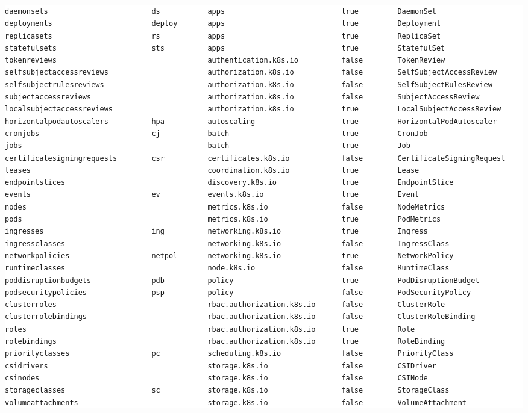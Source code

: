 ```text
daemonsets                        ds           apps                           true         DaemonSet
deployments                       deploy       apps                           true         Deployment
replicasets                       rs           apps                           true         ReplicaSet
statefulsets                      sts          apps                           true         StatefulSet
tokenreviews                                   authentication.k8s.io          false        TokenReview
selfsubjectaccessreviews                       authorization.k8s.io           false        SelfSubjectAccessReview
selfsubjectrulesreviews                        authorization.k8s.io           false        SelfSubjectRulesReview
subjectaccessreviews                           authorization.k8s.io           false        SubjectAccessReview
localsubjectaccessreviews                      authorization.k8s.io           true         LocalSubjectAccessReview
horizontalpodautoscalers          hpa          autoscaling                    true         HorizontalPodAutoscaler
cronjobs                          cj           batch                          true         CronJob
jobs                                           batch                          true         Job
certificatesigningrequests        csr          certificates.k8s.io            false        CertificateSigningRequest
leases                                         coordination.k8s.io            true         Lease
endpointslices                                 discovery.k8s.io               true         EndpointSlice
events                            ev           events.k8s.io                  true         Event
nodes                                          metrics.k8s.io                 false        NodeMetrics
pods                                           metrics.k8s.io                 true         PodMetrics
ingresses                         ing          networking.k8s.io              true         Ingress
ingressclasses                                 networking.k8s.io              false        IngressClass
networkpolicies                   netpol       networking.k8s.io              true         NetworkPolicy
runtimeclasses                                 node.k8s.io                    false        RuntimeClass
poddisruptionbudgets              pdb          policy                         true         PodDisruptionBudget
podsecuritypolicies               psp          policy                         false        PodSecurityPolicy
clusterroles                                   rbac.authorization.k8s.io      false        ClusterRole
clusterrolebindings                            rbac.authorization.k8s.io      false        ClusterRoleBinding
roles                                          rbac.authorization.k8s.io      true         Role
rolebindings                                   rbac.authorization.k8s.io      true         RoleBinding
priorityclasses                   pc           scheduling.k8s.io              false        PriorityClass
csidrivers                                     storage.k8s.io                 false        CSIDriver
csinodes                                       storage.k8s.io                 false        CSINode
storageclasses                    sc           storage.k8s.io                 false        StorageClass
volumeattachments                              storage.k8s.io                 false        VolumeAttachment
```
